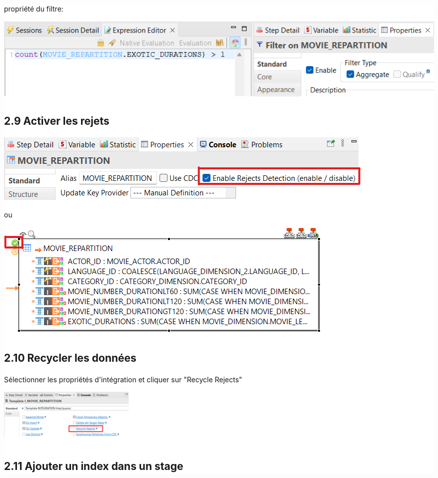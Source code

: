 propriété du filtre:

![image info](./SourcesImages/Mapping_Aggregation_Having_Properties.png)

## <div id="titleSub2">2.9 Activer les rejets </div>

![image info](./SourcesImages/Activer_Rejets_case_a_cocher.png)

ou

![image info](./SourcesImages/Activer_Rejets_Graphique.png)

## <div id="titleSub2">2.10 Recycler les données</div>

Sélectionner les propriétés d'intégration et cliquer sur "Recycle Rejects"

![image info](./SourcesImages/Recycler_Rejets.png)

## <div id="titleSub2">2.11 Ajouter un index dans un stage</div>
